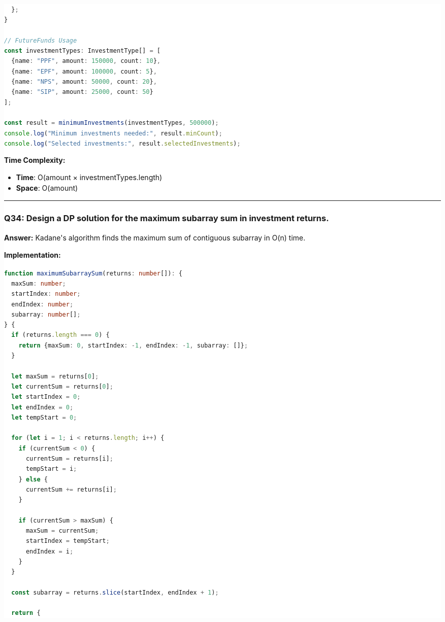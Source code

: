 ```typescript
  };
}

// FutureFunds Usage
const investmentTypes: InvestmentType[] = [
  {name: "PPF", amount: 150000, count: 10},
  {name: "EPF", amount: 100000, count: 5},
  {name: "NPS", amount: 50000, count: 20},
  {name: "SIP", amount: 25000, count: 50}
];

const result = minimumInvestments(investmentTypes, 500000);
console.log("Minimum investments needed:", result.minCount);
console.log("Selected investments:", result.selectedInvestments);
```

**Time Complexity:**
- **Time**: O(amount × investmentTypes.length)
- **Space**: O(amount)

---

### Q34: Design a DP solution for the maximum subarray sum in investment returns.

**Answer:**
Kadane's algorithm finds the maximum sum of contiguous subarray in O(n) time.

**Implementation:**
```typescript
function maximumSubarraySum(returns: number[]): {
  maxSum: number;
  startIndex: number;
  endIndex: number;
  subarray: number[];
} {
  if (returns.length === 0) {
    return {maxSum: 0, startIndex: -1, endIndex: -1, subarray: []};
  }
  
  let maxSum = returns[0];
  let currentSum = returns[0];
  let startIndex = 0;
  let endIndex = 0;
  let tempStart = 0;
  
  for (let i = 1; i < returns.length; i++) {
    if (currentSum < 0) {
      currentSum = returns[i];
      tempStart = i;
    } else {
      currentSum += returns[i];
    }
    
    if (currentSum > maxSum) {
      maxSum = currentSum;
      startIndex = tempStart;
      endIndex = i;
    }
  }
  
  const subarray = returns.slice(startIndex, endIndex + 1);
  
  return {
```